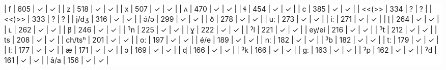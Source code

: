| f | 605 | ✓ | ✓ |
| z | 518 | ✓ | ✓ |
| x | 507 | ✓ | ✓ |
| ʌ | 470 | ✓ | ✓ |
| ɬ | 454 | ✓ | ✓ |
| c | 385 | ✓ | ✓ |
| <<(>> | 334 | ? | ? |
| <<)>> | 333 | ? | ? |
| j/dʒ | 316 | ✓ | ✓ |
| ə́/ə | 299 | ✓ | ✓ |
| ð | 278 | ✓ | ✓ |
| uː | 273 | ✓ | ✓ |
| iː | 271 | ✓ | ✓ |
| ɭ | 264 | ✓ | ✓ |
| ʟ | 262 | ✓ | ✓ |
| β | 246 | ✓ | ✓ |
| ˀn | 225 | ✓ | ✓ |
| ɣ | 222 | ✓ | ✓ |
| ˀl | 221 | ✓ | ✓ |
| ey/ei | 216 | ✓ | ✓ |
| ˀt | 212 | ✓ | ✓ |
| ts | 208 | ✓ | ✓ |
| ch/tsʰ | 201 | ✓ | ✓ |
| oː | 197 | ✓ | ✓ |
| é/e | 189 | ✓ | ✓ |
| nː | 182 | ✓ | ✓ |
| ˀb | 182 | ✓ | ✓ |
| tː | 179 | ✓ | ✓ |
| lː | 177 | ✓ | ✓ |
| æ | 171 | ✓ | ✓ |
| ɔ | 169 | ✓ | ✓ |
| ɖ | 166 | ✓ | ✓ |
| ˀk | 166 | ✓ | ✓ |
| gː | 163 | ✓ | ✓ |
| ˀp | 162 | ✓ | ✓ |
| ˀd | 161 | ✓ | ✓ |
| â/a | 156 | ✓ | ✓ |